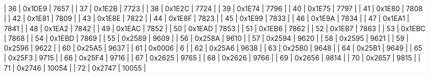 |      36 | 0x1DE9      |        7657 |
|      37 | 0x1E2B      |        7723 |
|      38 | 0x1E2C      |        7724 |
|      39 | 0x1E74      |        7796 |
|      40 | 0x1E75      |        7797 |
|      41 | 0x1E80      |        7808 |
|      42 | 0x1E81      |        7809 |
|      43 | 0x1E8E      |        7822 |
|      44 | 0x1E8F      |        7823 |
|      45 | 0x1E99      |        7833 |
|      46 | 0x1E9A      |        7834 |
|      47 | 0x1EA1      |        7841 |
|      48 | 0x1EA2      |        7842 |
|      49 | 0x1EAC      |        7852 |
|      50 | 0x1EAD      |        7853 |
|      51 | 0x1EB6      |        7862 |
|      52 | 0x1EB7      |        7863 |
|      53 | 0x1EBC      |        7868 |
|      54 | 0x1EBD      |        7869 |
|      55 | 0x2589      |        9609 |
|      56 | 0x258A      |        9610 |
|      57 | 0x2594      |        9620 |
|      58 | 0x2595      |        9621 |
|      59 | 0x2596      |        9622 |
|      60 | 0x25A5      |        9637 |
|      61 | 0x0006      |           6 |
|      62 | 0x25A6      |        9638 |
|      63 | 0x25B0      |        9648 |
|      64 | 0x25B1      |        9649 |
|      65 | 0x25F3      |        9715 |
|      66 | 0x25F4      |        9716 |
|      67 | 0x2625      |        9765 |
|      68 | 0x2626      |        9766 |
|      69 | 0x2656      |        9814 |
|      70 | 0x2657      |        9815 |
|      71 | 0x2746      |       10054 |
|      72 | 0x2747      |       10055 |